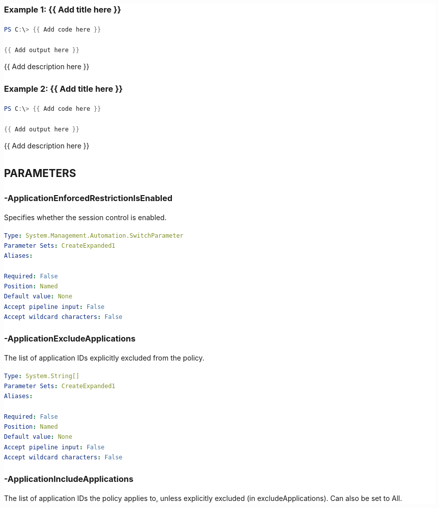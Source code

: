 ### Example 1: {{ Add title here }}
```powershell
PS C:\> {{ Add code here }}

{{ Add output here }}
```

{{ Add description here }}

### Example 2: {{ Add title here }}
```powershell
PS C:\> {{ Add code here }}

{{ Add output here }}
```

{{ Add description here }}

## PARAMETERS

### -ApplicationEnforcedRestrictionIsEnabled
Specifies whether the session control is enabled.

```yaml
Type: System.Management.Automation.SwitchParameter
Parameter Sets: CreateExpanded1
Aliases:

Required: False
Position: Named
Default value: None
Accept pipeline input: False
Accept wildcard characters: False
```

### -ApplicationExcludeApplications
The list of application IDs explicitly excluded from the policy.

```yaml
Type: System.String[]
Parameter Sets: CreateExpanded1
Aliases:

Required: False
Position: Named
Default value: None
Accept pipeline input: False
Accept wildcard characters: False
```

### -ApplicationIncludeApplications
The list of application IDs the policy applies to, unless explicitly excluded (in excludeApplications).
Can also be set to All.
